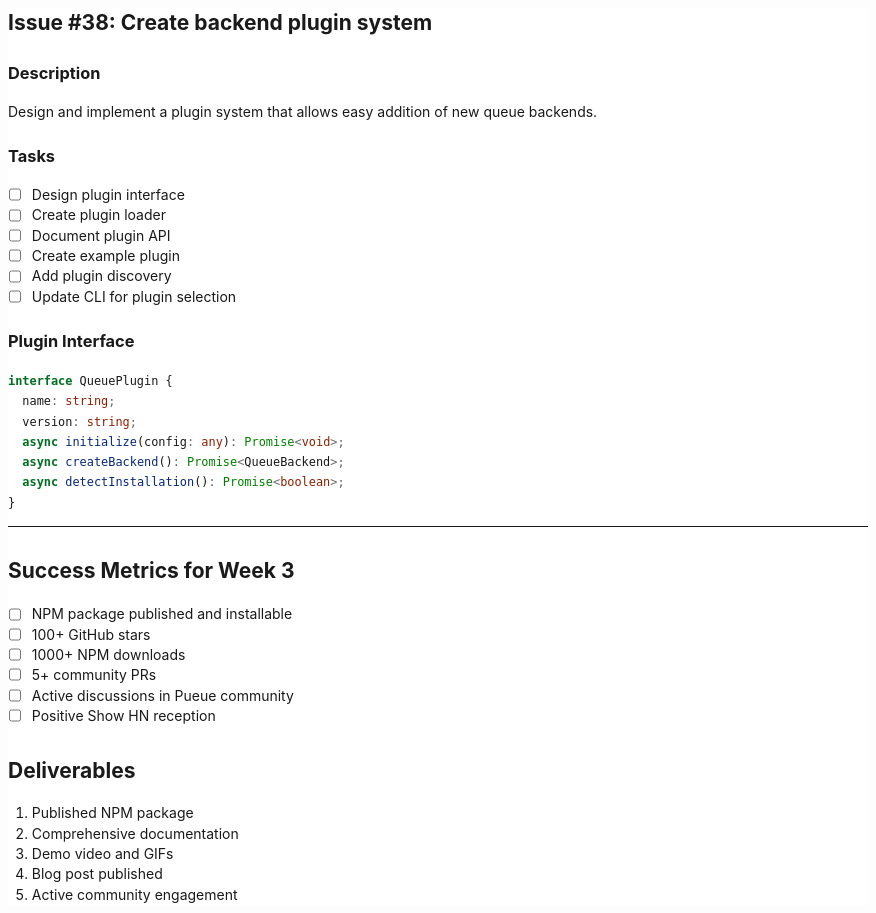 
## Issue #38: Create backend plugin system

### Description
Design and implement a plugin system that allows easy addition of new queue backends.

### Tasks
- [ ] Design plugin interface
- [ ] Create plugin loader
- [ ] Document plugin API
- [ ] Create example plugin
- [ ] Add plugin discovery
- [ ] Update CLI for plugin selection

### Plugin Interface
```typescript
interface QueuePlugin {
  name: string;
  version: string;
  async initialize(config: any): Promise<void>;
  async createBackend(): Promise<QueueBackend>;
  async detectInstallation(): Promise<boolean>;
}
```

---

## Success Metrics for Week 3
- [ ] NPM package published and installable
- [ ] 100+ GitHub stars
- [ ] 1000+ NPM downloads
- [ ] 5+ community PRs
- [ ] Active discussions in Pueue community
- [ ] Positive Show HN reception

## Deliverables
1. Published NPM package
2. Comprehensive documentation
3. Demo video and GIFs
4. Blog post published
5. Active community engagement